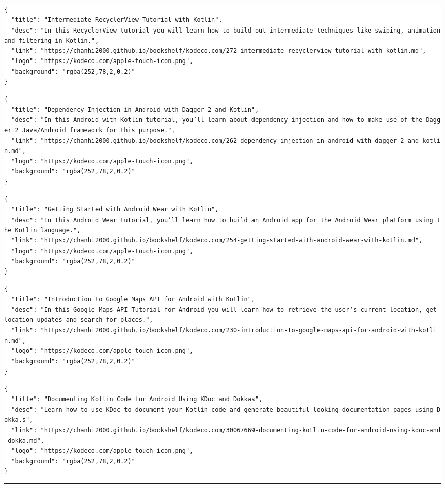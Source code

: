```component VPCard
{
  "title": "Intermediate RecyclerView Tutorial with Kotlin",
  "desc": "In this RecyclerView tutorial you will learn how to build out intermediate techniques like swiping, animation and filtering in Kotlin.",
  "link": "https://chanhi2000.github.io/bookshelf/kodeco.com/272-intermediate-recyclerview-tutorial-with-kotlin.md",
  "logo": "https://kodeco.com/apple-touch-icon.png",
  "background": "rgba(252,78,2,0.2)"
}
```

```component VPCard
{
  "title": "Dependency Injection in Android with Dagger 2 and Kotlin",
  "desc": "In this Android with Kotlin tutorial, you’ll learn about dependency injection and how to make use of the Dagger 2 Java/Android framework for this purpose.",
  "link": "https://chanhi2000.github.io/bookshelf/kodeco.com/262-dependency-injection-in-android-with-dagger-2-and-kotlin.md",
  "logo": "https://kodeco.com/apple-touch-icon.png",
  "background": "rgba(252,78,2,0.2)"
}
```

```component VPCard
{
  "title": "Getting Started with Android Wear with Kotlin",
  "desc": "In this Android Wear tutorial, you’ll learn how to build an Android app for the Android Wear platform using the Kotlin language.",
  "link": "https://chanhi2000.github.io/bookshelf/kodeco.com/254-getting-started-with-android-wear-with-kotlin.md",
  "logo": "https://kodeco.com/apple-touch-icon.png",
  "background": "rgba(252,78,2,0.2)"
}
```

```component VPCard
{
  "title": "Introduction to Google Maps API for Android with Kotlin",
  "desc": "In this Google Maps API Tutorial for Android you will learn how to retrieve the user’s current location, get location updates and search for places.",
  "link": "https://chanhi2000.github.io/bookshelf/kodeco.com/230-introduction-to-google-maps-api-for-android-with-kotlin.md",
  "logo": "https://kodeco.com/apple-touch-icon.png",
  "background": "rgba(252,78,2,0.2)"
}
```

```component VPCard
{
  "title": "Documenting Kotlin Code for Android Using KDoc and Dokkas",
  "desc": "Learn how to use KDoc to document your Kotlin code and generate beautiful-looking documentation pages using Dokka.s",
  "link": "https://chanhi2000.github.io/bookshelf/kodeco.com/30067669-documenting-kotlin-code-for-android-using-kdoc-and-dokka.md",
  "logo": "https://kodeco.com/apple-touch-icon.png",
  "background": "rgba(252,78,2,0.2)"
}
```

---